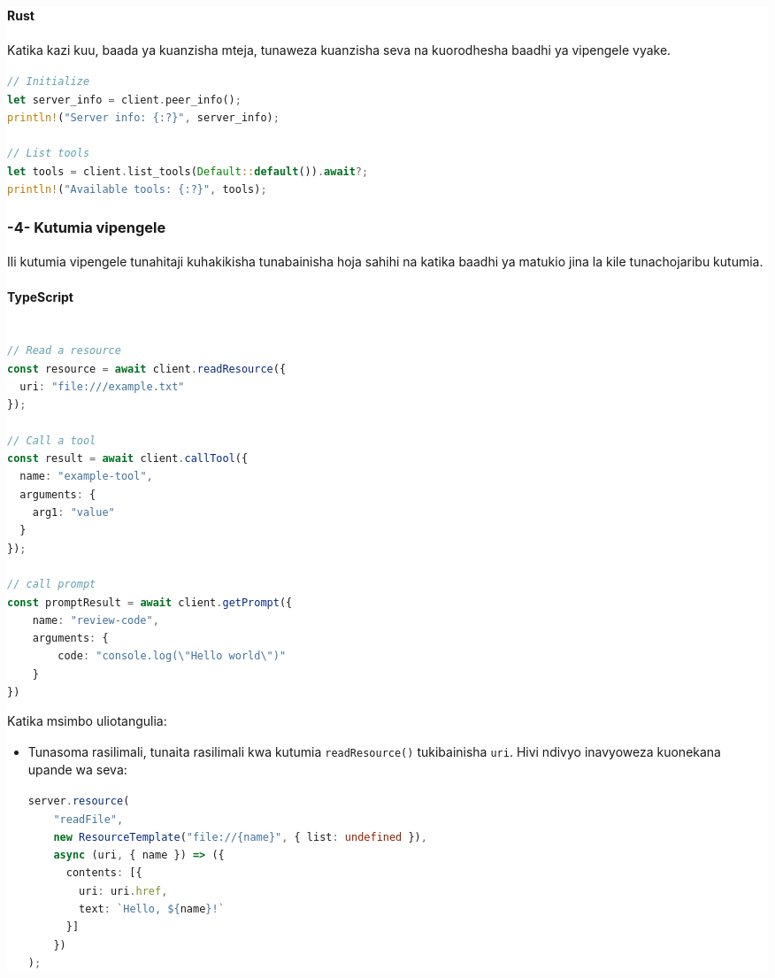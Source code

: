 #### Rust

Katika kazi kuu, baada ya kuanzisha mteja, tunaweza kuanzisha seva na kuorodhesha baadhi ya vipengele vyake.

```rust
// Initialize
let server_info = client.peer_info();
println!("Server info: {:?}", server_info);

// List tools
let tools = client.list_tools(Default::default()).await?;
println!("Available tools: {:?}", tools);
```

### -4- Kutumia vipengele

Ili kutumia vipengele tunahitaji kuhakikisha tunabainisha hoja sahihi na katika baadhi ya matukio jina la kile tunachojaribu kutumia.

#### TypeScript

```typescript

// Read a resource
const resource = await client.readResource({
  uri: "file:///example.txt"
});

// Call a tool
const result = await client.callTool({
  name: "example-tool",
  arguments: {
    arg1: "value"
  }
});

// call prompt
const promptResult = await client.getPrompt({
    name: "review-code",
    arguments: {
        code: "console.log(\"Hello world\")"
    }
})
```

Katika msimbo uliotangulia:

- Tunasoma rasilimali, tunaita rasilimali kwa kutumia `readResource()` tukibainisha `uri`. Hivi ndivyo inavyoweza kuonekana upande wa seva:

    ```typescript
    server.resource(
        "readFile",
        new ResourceTemplate("file://{name}", { list: undefined }),
        async (uri, { name }) => ({
          contents: [{
            uri: uri.href,
            text: `Hello, ${name}!`
          }]
        })
    );
    ```
